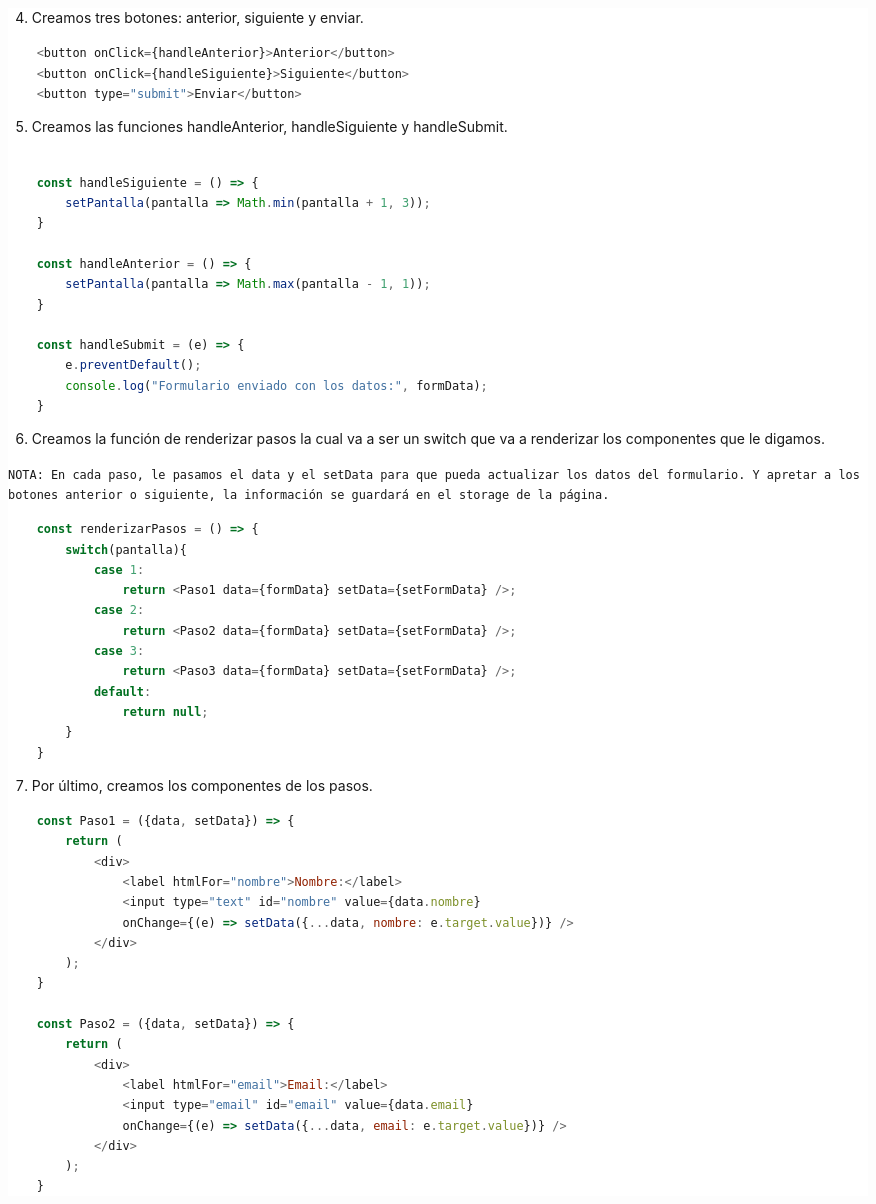 4. Creamos tres botones: anterior, siguiente y enviar.
```js
    <button onClick={handleAnterior}>Anterior</button>
    <button onClick={handleSiguiente}>Siguiente</button>
    <button type="submit">Enviar</button>
```

5. Creamos las funciones handleAnterior, handleSiguiente y handleSubmit.
```js

    const handleSiguiente = () => {
        setPantalla(pantalla => Math.min(pantalla + 1, 3));
    }

    const handleAnterior = () => {
        setPantalla(pantalla => Math.max(pantalla - 1, 1));
    }

    const handleSubmit = (e) => {
        e.preventDefault();
        console.log("Formulario enviado con los datos:", formData);
    }
```

6. Creamos la función de renderizar pasos la cual va a ser un switch que va a renderizar los componentes que le digamos. 
```bash
NOTA: En cada paso, le pasamos el data y el setData para que pueda actualizar los datos del formulario. Y apretar a los botones anterior o siguiente, la información se guardará en el storage de la página. 
```
```js
    const renderizarPasos = () => {
        switch(pantalla){
            case 1:
                return <Paso1 data={formData} setData={setFormData} />;
            case 2:
                return <Paso2 data={formData} setData={setFormData} />;
            case 3:
                return <Paso3 data={formData} setData={setFormData} />;
            default:
                return null;
        }   
    }
```

7. Por último, creamos los componentes de los pasos.
```js
    const Paso1 = ({data, setData}) => {
        return (
            <div>
                <label htmlFor="nombre">Nombre:</label>
                <input type="text" id="nombre" value={data.nombre} 
                onChange={(e) => setData({...data, nombre: e.target.value})} />
            </div>
        );
    }

    const Paso2 = ({data, setData}) => {
        return (
            <div>
                <label htmlFor="email">Email:</label>
                <input type="email" id="email" value={data.email} 
                onChange={(e) => setData({...data, email: e.target.value})} />
            </div>
        );
    }
```